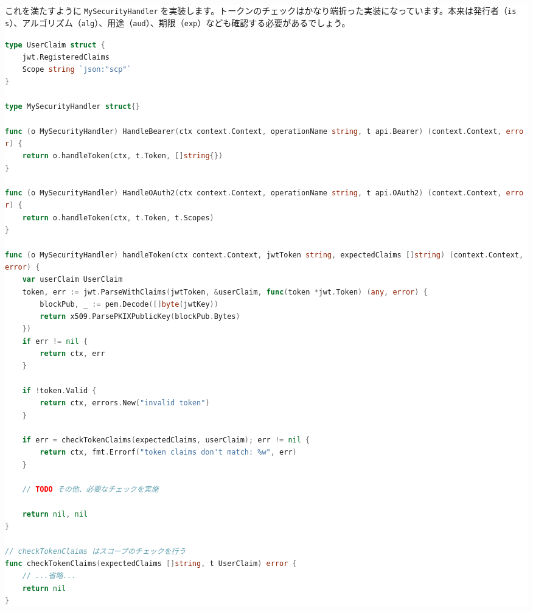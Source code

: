 これを満たすように `MySecurityHandler` を実装します。トークンのチェックはかなり端折った実装になっています。本来は発行者（`iss`）、アルゴリズム（`alg`）、用途（`aud`）、期限（`exp`）なども確認する必要があるでしょう。

```go security_handler.go
type UserClaim struct {
	jwt.RegisteredClaims
	Scope string `json:"scp"`
}

type MySecurityHandler struct{}

func (o MySecurityHandler) HandleBearer(ctx context.Context, operationName string, t api.Bearer) (context.Context, error) {
	return o.handleToken(ctx, t.Token, []string{})
}

func (o MySecurityHandler) HandleOAuth2(ctx context.Context, operationName string, t api.OAuth2) (context.Context, error) {
	return o.handleToken(ctx, t.Token, t.Scopes)
}

func (o MySecurityHandler) handleToken(ctx context.Context, jwtToken string, expectedClaims []string) (context.Context, error) {
	var userClaim UserClaim
	token, err := jwt.ParseWithClaims(jwtToken, &userClaim, func(token *jwt.Token) (any, error) {
		blockPub, _ := pem.Decode([]byte(jwtKey))
		return x509.ParsePKIXPublicKey(blockPub.Bytes)
	})
	if err != nil {
		return ctx, err
	}

	if !token.Valid {
		return ctx, errors.New("invalid token")
	}

	if err = checkTokenClaims(expectedClaims, userClaim); err != nil {
		return ctx, fmt.Errorf("token claims don't match: %w", err)
	}

  	// TODO その他、必要なチェックを実施

	return nil, nil
}

// checkTokenClaims はスコープのチェックを行う
func checkTokenClaims(expectedClaims []string, t UserClaim) error {
	// ...省略...
	return nil
}
```
